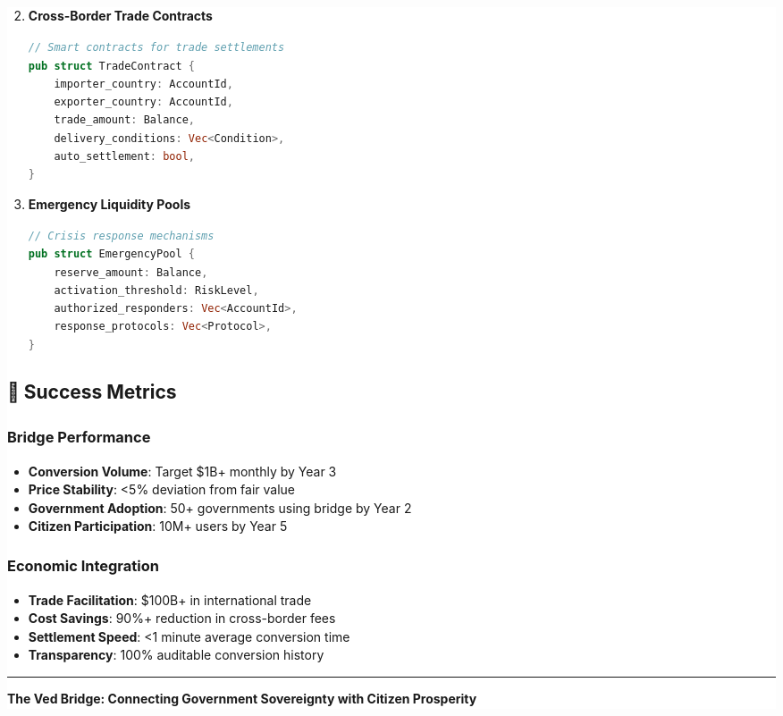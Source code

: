 2. **Cross-Border Trade Contracts**
   ```rust
   // Smart contracts for trade settlements
   pub struct TradeContract {
       importer_country: AccountId,
       exporter_country: AccountId,
       trade_amount: Balance,
       delivery_conditions: Vec<Condition>,
       auto_settlement: bool,
   }
   ```

3. **Emergency Liquidity Pools**
   ```rust
   // Crisis response mechanisms
   pub struct EmergencyPool {
       reserve_amount: Balance,
       activation_threshold: RiskLevel,
       authorized_responders: Vec<AccountId>,
       response_protocols: Vec<Protocol>,
   }
   ```

## 🎯 Success Metrics

### Bridge Performance
- **Conversion Volume**: Target $1B+ monthly by Year 3
- **Price Stability**: <5% deviation from fair value
- **Government Adoption**: 50+ governments using bridge by Year 2
- **Citizen Participation**: 10M+ users by Year 5

### Economic Integration
- **Trade Facilitation**: $100B+ in international trade
- **Cost Savings**: 90%+ reduction in cross-border fees
- **Settlement Speed**: <1 minute average conversion time
- **Transparency**: 100% auditable conversion history

---

**The Ved Bridge: Connecting Government Sovereignty with Citizen Prosperity**

